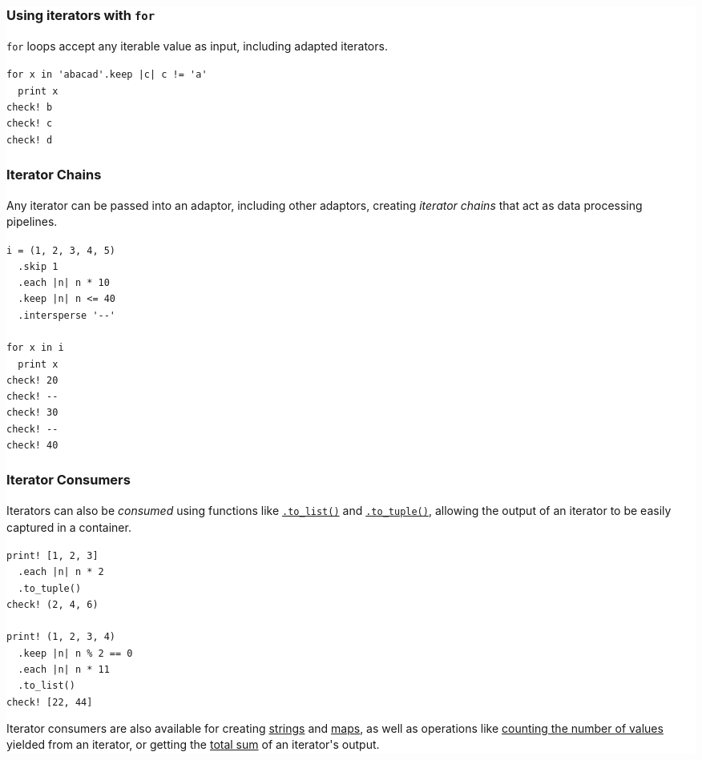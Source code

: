 ### Using iterators with `for`

`for` loops accept any iterable value as input, including adapted iterators.

```koto
for x in 'abacad'.keep |c| c != 'a'
  print x
check! b
check! c
check! d
```

### Iterator Chains

Any iterator can be passed into an adaptor, including other adaptors,
creating _iterator chains_ that act as data processing pipelines.

```koto
i = (1, 2, 3, 4, 5)
  .skip 1
  .each |n| n * 10
  .keep |n| n <= 40
  .intersperse '--'

for x in i
  print x
check! 20
check! --
check! 30
check! --
check! 40
```

### Iterator Consumers

Iterators can also be _consumed_ using functions like
[`.to_list()`][to_list] and [`.to_tuple()`][to_tuple],
allowing the output of an iterator to be easily captured in a container.

```koto
print! [1, 2, 3]
  .each |n| n * 2
  .to_tuple()
check! (2, 4, 6)

print! (1, 2, 3, 4)
  .keep |n| n % 2 == 0
  .each |n| n * 11
  .to_list()
check! [22, 44]
```

Iterator consumers are also available for creating [strings][to_string] and [maps][to_map],
as well as operations like [counting the number of values][iterator-count] yielded from an
iterator, or getting the [total sum][iterator-sum] of an iterator's output.


[ascii]: https://en.wikipedia.org/wiki/ASCII
[associated]: https://en.wikipedia.org/wiki/Associative_array
[chars]: ./core_lib/string.md#chars
[cli]: ./cli.md
[cli-tests]: ./cli.md#running_tests
[compound-assignment]: https://en.wikipedia.org/wiki/Augmented_assignment
[core]: ./core_lib
[immutable]: https://en.wikipedia.org/wiki/Immutable_object
[iterator]: ./core_lib/iterator.md
[iterator-count]: ./core_lib/iterator.md#count
[iterator-reversed]: ./core_lib/iterator.md#reversed
[iterator-sum]: ./core_lib/iterator.md#sum
[koto-exports]: ./core_lib/koto.md#exports
[koto-type]: ./core_lib/koto.md#type
[map-get]: ./core_lib/map.md#get
[map-insert]: ./core_lib/map.md#insert
[map-with_meta]: ./core_lib/map.md#with_meta
[lazy]: https://en.wikipedia.org/wiki/Lazy_evaluation
[next]: ./core_lib/iterator.md#next
[once]: ./core_lib/iterator.md#once
[optional-type]: https://en.wikipedia.org/wiki/Option_type
[operation-order]: https://en.wikipedia.org/wiki/Order_of_operations#Conventional_order
[repeat]: ./core_lib/iterator.md#repeat
[rust-format-options]: https://doc.rust-lang.org/std/fmt/#formatting-parameters
[test-run_tests]: ./core_lib/test.md#run_tests
[to_list]: ./core_lib/iterator.md#to_list
[to_map]: ./core_lib/iterator.md#to_map
[to_string]: ./core_lib/iterator.md#to_string
[to_tuple]: ./core_lib/iterator.md#to_tuple
[utf-8]: https://en.wikipedia.org/wiki/UTF-8
[variadic]: https://en.wikipedia.org/wiki/Variadic_function